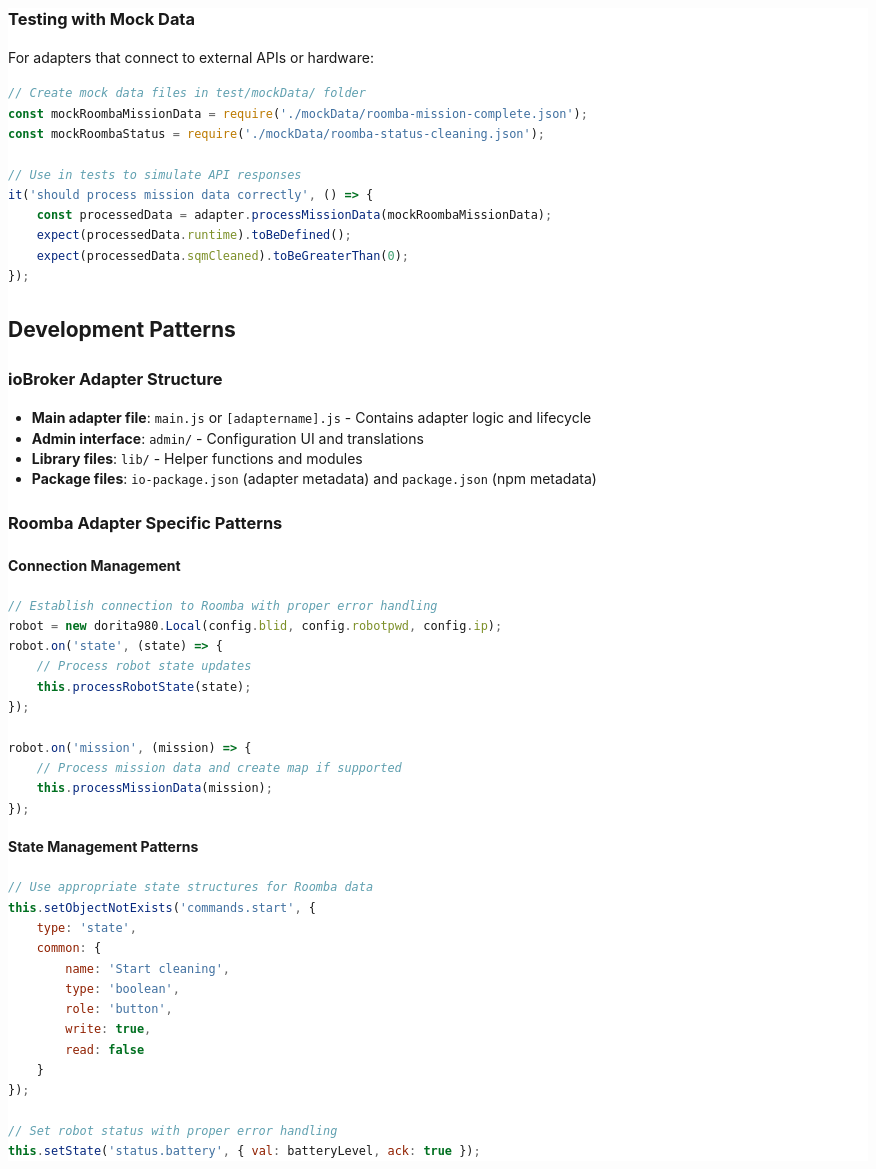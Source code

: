 ### Testing with Mock Data

For adapters that connect to external APIs or hardware:

```javascript
// Create mock data files in test/mockData/ folder
const mockRoombaMissionData = require('./mockData/roomba-mission-complete.json');
const mockRoombaStatus = require('./mockData/roomba-status-cleaning.json');

// Use in tests to simulate API responses
it('should process mission data correctly', () => {
    const processedData = adapter.processMissionData(mockRoombaMissionData);
    expect(processedData.runtime).toBeDefined();
    expect(processedData.sqmCleaned).toBeGreaterThan(0);
});
```

## Development Patterns

### ioBroker Adapter Structure
- **Main adapter file**: `main.js` or `[adaptername].js` - Contains adapter logic and lifecycle
- **Admin interface**: `admin/` - Configuration UI and translations  
- **Library files**: `lib/` - Helper functions and modules
- **Package files**: `io-package.json` (adapter metadata) and `package.json` (npm metadata)

### Roomba Adapter Specific Patterns

#### Connection Management
```javascript
// Establish connection to Roomba with proper error handling
robot = new dorita980.Local(config.blid, config.robotpwd, config.ip);
robot.on('state', (state) => {
    // Process robot state updates
    this.processRobotState(state);
});

robot.on('mission', (mission) => {
    // Process mission data and create map if supported
    this.processMissionData(mission);
});
```

#### State Management Patterns
```javascript
// Use appropriate state structures for Roomba data
this.setObjectNotExists('commands.start', {
    type: 'state',
    common: {
        name: 'Start cleaning',
        type: 'boolean',
        role: 'button',
        write: true,
        read: false
    }
});

// Set robot status with proper error handling
this.setState('status.battery', { val: batteryLevel, ack: true });
```
